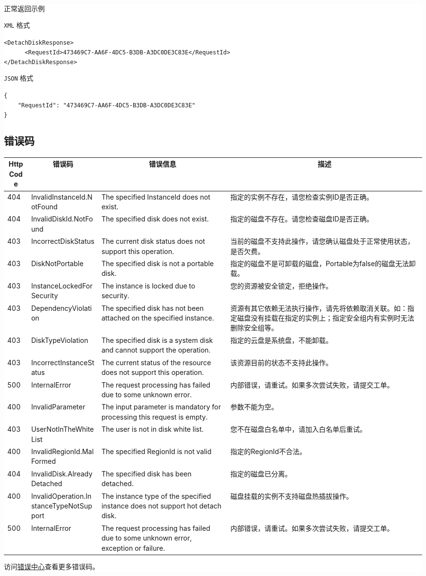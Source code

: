 正常返回示例

`XML` 格式

```
<DetachDiskResponse>
      <RequestId>473469C7-AA6F-4DC5-B3DB-A3DC0DE3C83E</RequestId>
</DetachDiskResponse>
```

`JSON` 格式

```
{
    "RequestId": "473469C7-AA6F-4DC5-B3DB-A3DC0DE3C83E"
}
```

## 错误码

|HttpCode|错误码|错误信息|描述|
|--------|---|----|--|
|404|InvalidInstanceId.NotFound|The specified InstanceId does not exist.|指定的实例不存在，请您检查实例ID是否正确。|
|404|InvalidDiskId.NotFound|The specified disk does not exist.|指定的磁盘不存在。请您检查磁盘ID是否正确。|
|403|IncorrectDiskStatus|The current disk status does not support this operation.|当前的磁盘不支持此操作，请您确认磁盘处于正常使用状态，是否欠费。|
|403|DiskNotPortable|The specified disk is not a portable disk.|指定的磁盘不是可卸载的磁盘，Portable为false的磁盘无法卸载。|
|403|InstanceLockedForSecurity|The instance is locked due to security.|您的资源被安全锁定，拒绝操作。|
|403|DependencyViolation|The specified disk has not been attached on the specified instance.|资源有其它依赖无法执行操作，请先将依赖取消关联。如：指定磁盘没有挂载在指定的实例上；指定安全组内有实例时无法删除安全组等。|
|403|DiskTypeViolation|The specified disk is a system disk and cannot support the operation.|指定的云盘是系统盘，不能卸载。|
|403|IncorrectInstanceStatus|The current status of the resource does not support this operation.|该资源目前的状态不支持此操作。|
|500|InternalError|The request processing has failed due to some unknown error.|内部错误，请重试。如果多次尝试失败，请提交工单。|
|400|InvalidParameter|The input parameter is mandatory for processing this request is empty.|参数不能为空。|
|403|UserNotInTheWhiteList|The user is not in disk white list.|您不在磁盘白名单中，请加入白名单后重试。|
|400|InvalidRegionId.MalFormed|The specified RegionId is not valid|指定的RegionId不合法。|
|404|InvalidDisk.AlreadyDetached|The specified disk has been detached.|指定的磁盘已分离。|
|400|InvalidOperation.InstanceTypeNotSupport|The instance type of the specified instance does not support hot detach disk.|磁盘挂载的实例不支持磁盘热插拔操作。|
|500|InternalError|The request processing has failed due to some unknown error, exception or failure.|内部错误，请重试。如果多次尝试失败，请提交工单。|

访问[错误中心](https://error-center.aliyun.com/status/product/Ecs)查看更多错误码。

